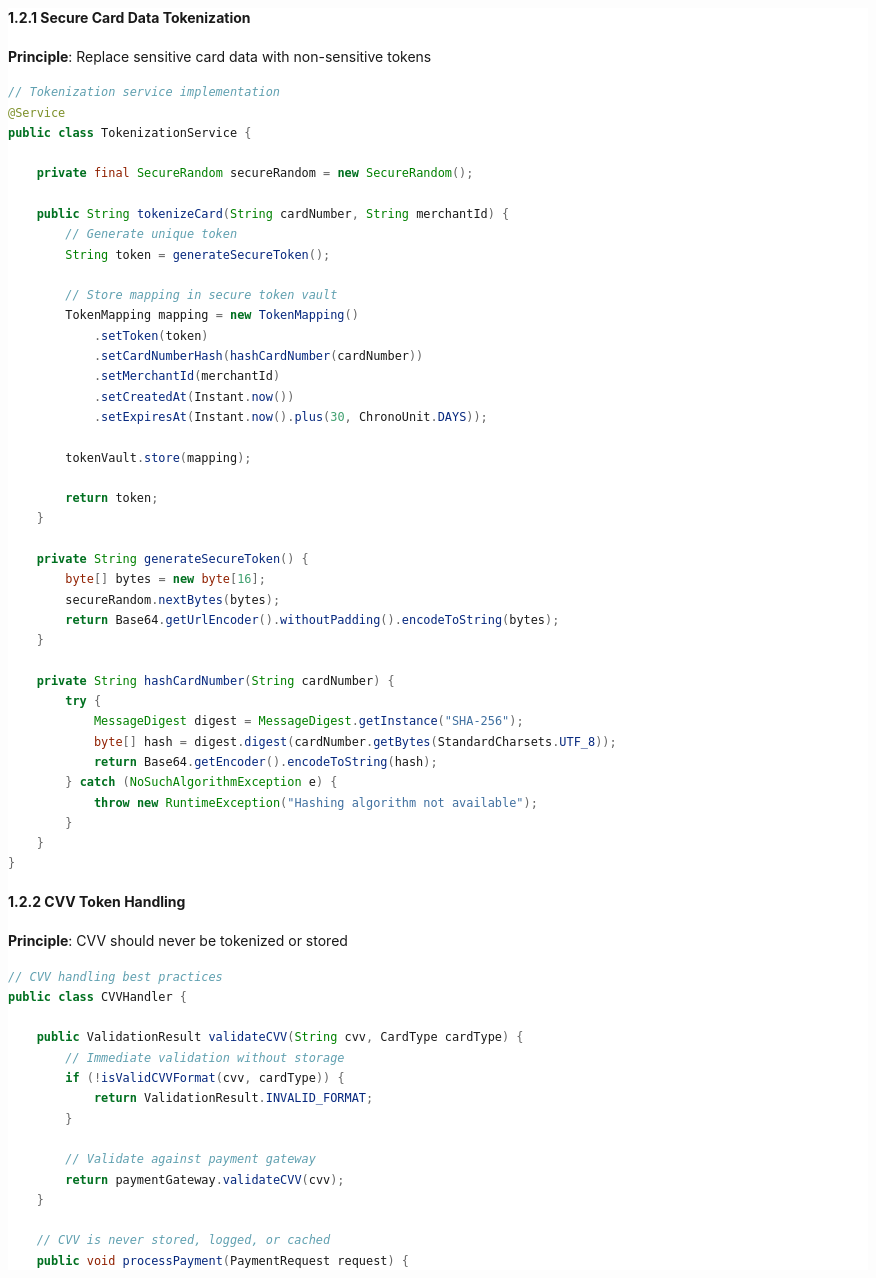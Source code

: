 #### 1.2.1 Secure Card Data Tokenization

**Principle**: Replace sensitive card data with non-sensitive tokens

```java
// Tokenization service implementation
@Service
public class TokenizationService {
    
    private final SecureRandom secureRandom = new SecureRandom();
    
    public String tokenizeCard(String cardNumber, String merchantId) {
        // Generate unique token
        String token = generateSecureToken();
        
        // Store mapping in secure token vault
        TokenMapping mapping = new TokenMapping()
            .setToken(token)
            .setCardNumberHash(hashCardNumber(cardNumber))
            .setMerchantId(merchantId)
            .setCreatedAt(Instant.now())
            .setExpiresAt(Instant.now().plus(30, ChronoUnit.DAYS));
        
        tokenVault.store(mapping);
        
        return token;
    }
    
    private String generateSecureToken() {
        byte[] bytes = new byte[16];
        secureRandom.nextBytes(bytes);
        return Base64.getUrlEncoder().withoutPadding().encodeToString(bytes);
    }
    
    private String hashCardNumber(String cardNumber) {
        try {
            MessageDigest digest = MessageDigest.getInstance("SHA-256");
            byte[] hash = digest.digest(cardNumber.getBytes(StandardCharsets.UTF_8));
            return Base64.getEncoder().encodeToString(hash);
        } catch (NoSuchAlgorithmException e) {
            throw new RuntimeException("Hashing algorithm not available");
        }
    }
}
```

#### 1.2.2 CVV Token Handling

**Principle**: CVV should never be tokenized or stored

```java
// CVV handling best practices
public class CVVHandler {
    
    public ValidationResult validateCVV(String cvv, CardType cardType) {
        // Immediate validation without storage
        if (!isValidCVVFormat(cvv, cardType)) {
            return ValidationResult.INVALID_FORMAT;
        }
        
        // Validate against payment gateway
        return paymentGateway.validateCVV(cvv);
    }
    
    // CVV is never stored, logged, or cached
    public void processPayment(PaymentRequest request) {
```